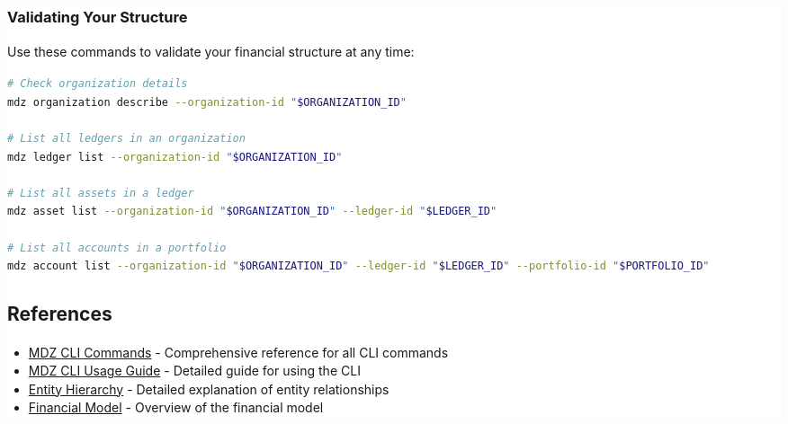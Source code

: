 ### Validating Your Structure

Use these commands to validate your financial structure at any time:

```bash
# Check organization details
mdz organization describe --organization-id "$ORGANIZATION_ID"

# List all ledgers in an organization
mdz ledger list --organization-id "$ORGANIZATION_ID"

# List all assets in a ledger
mdz asset list --organization-id "$ORGANIZATION_ID" --ledger-id "$LEDGER_ID"

# List all accounts in a portfolio
mdz account list --organization-id "$ORGANIZATION_ID" --ledger-id "$LEDGER_ID" --portfolio-id "$PORTFOLIO_ID"
```

## References

- [MDZ CLI Commands](../components/mdz-cli/commands.md) - Comprehensive reference for all CLI commands
- [MDZ CLI Usage Guide](../components/mdz-cli/usage-guide.md) - Detailed guide for using the CLI
- [Entity Hierarchy](../domain-models/entity-hierarchy.md) - Detailed explanation of entity relationships
- [Financial Model](../domain-models/financial-model.md) - Overview of the financial model